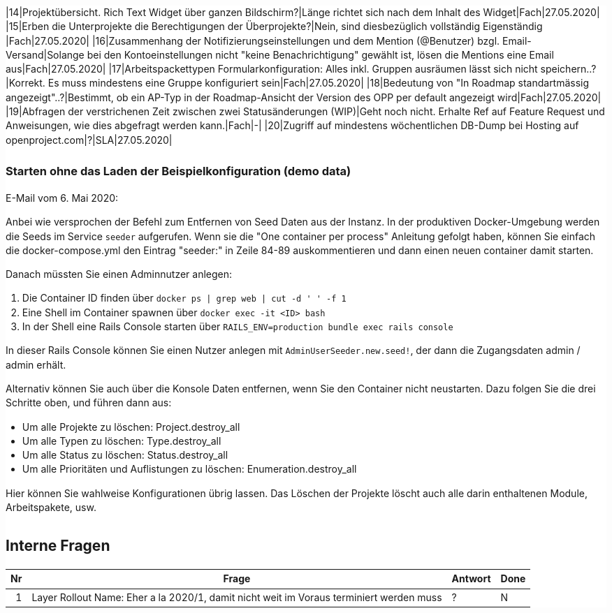 |14|Projektübersicht. Rich Text Widget über ganzen Bildschirm?|Länge richtet sich nach dem Inhalt des Widget|Fach|27.05.2020|
|15|Erben die Unterprojekte die Berechtigungen der Überprojekte?|Nein, sind diesbezüglich vollständig Eigenständig |Fach|27.05.2020|
|16|Zusammenhang der Notifizierungseinstellungen und dem Mention (@Benutzer) bzgl. Email-Versand|Solange bei den Kontoeinstellungen nicht "keine Benachrichtigung" gewählt ist, lösen die Mentions eine Email aus|Fach|27.05.2020|
|17|Arbeitspackettypen Formularkonfiguration: Alles inkl. Gruppen ausräumen lässt sich nicht speichern..?|Korrekt. Es muss mindestens eine Gruppe konfiguriert sein|Fach|27.05.2020|
|18|Bedeutung von "In Roadmap standartmässig angezeigt"..?|Bestimmt, ob ein AP-Typ in der Roadmap-Ansicht der Version des OPP per default angezeigt wird|Fach|27.05.2020|
|19|Abfragen der verstrichenen Zeit zwischen zwei Statusänderungen (WIP)|Geht noch nicht. Erhalte Ref auf Feature Request und Anweisungen, wie dies abgefragt werden kann.|Fach|-|
|20|Zugriff auf mindestens wöchentlichen DB-Dump bei Hosting auf openproject.com|?|SLA|27.05.2020|

### Starten ohne das Laden der Beispielkonfiguration (demo data)

E-Mail vom 6. Mai 2020:

Anbei wie versprochen der Befehl zum Entfernen von Seed Daten aus der Instanz. In der produktiven Docker-Umgebung werden 
die Seeds im Service `seeder` aufgerufen. Wenn sie die "One container per process" Anleitung gefolgt haben, können Sie 
einfach die docker-compose.yml den Eintrag "seeder:" in Zeile 84-89 auskommentieren und dann einen neuen container 
damit starten.

Danach müssten Sie einen Adminnutzer anlegen:

1. Die Container ID finden über `docker ps | grep web | cut -d ' ' -f 1`
2. Eine Shell im Container spawnen über `docker exec -it <ID> bash`
3. In der Shell eine Rails Console starten über `RAILS_ENV=production bundle exec rails console`

In dieser Rails Console können Sie einen Nutzer anlegen mit `AdminUserSeeder.new.seed!`, der dann die Zugangsdaten admin / admin erhält.

Alternativ können Sie auch über die Konsole Daten entfernen, wenn Sie den Container nicht neustarten. Dazu folgen Sie die drei Schritte oben, und führen dann aus:
* Um alle Projekte zu löschen: Project.destroy_all
* Um alle Typen zu löschen: Type.destroy_all
* Um alle Status zu löschen: Status.destroy_all
* Um alle Prioritäten und Auflistungen zu löschen: Enumeration.destroy_all

Hier können Sie wahlweise Konfigurationen übrig lassen. Das Löschen der Projekte löscht auch alle darin enthaltenen Module, Arbeitspakete, usw.

## Interne Fragen

|Nr|Frage|Antwort|Done|
|---:|---|---|---|
|1|Layer Rollout Name: Eher a la 2020/1, damit nicht weit im Voraus terminiert werden muss|?|N|
